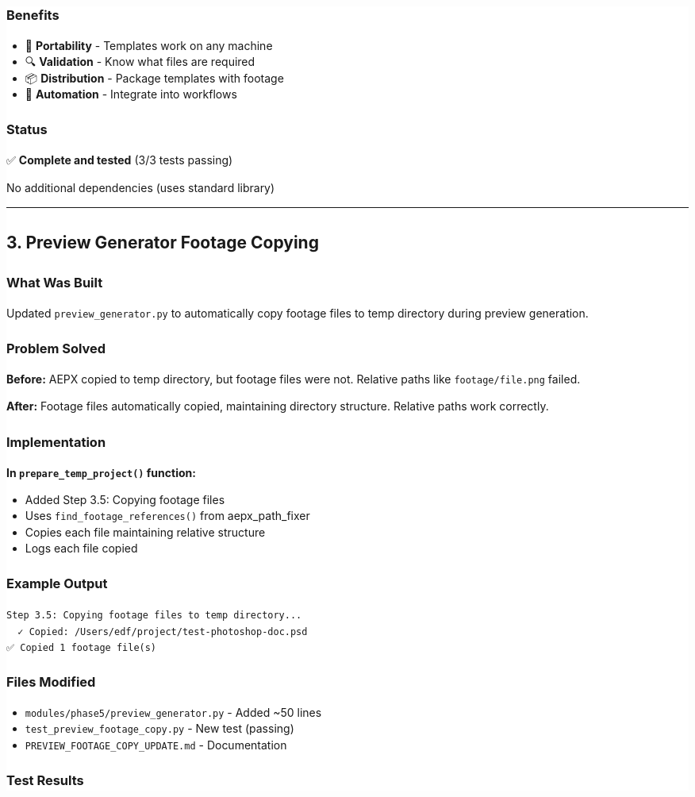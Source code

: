 ### Benefits

- 🎯 **Portability** - Templates work on any machine
- 🔍 **Validation** - Know what files are required
- 📦 **Distribution** - Package templates with footage
- 🤖 **Automation** - Integrate into workflows

### Status

✅ **Complete and tested** (3/3 tests passing)

No additional dependencies (uses standard library)

---

## 3. Preview Generator Footage Copying

### What Was Built

Updated `preview_generator.py` to automatically copy footage files to temp directory during preview generation.

### Problem Solved

**Before:** AEPX copied to temp directory, but footage files were not. Relative paths like `footage/file.png` failed.

**After:** Footage files automatically copied, maintaining directory structure. Relative paths work correctly.

### Implementation

**In `prepare_temp_project()` function:**
- Added Step 3.5: Copying footage files
- Uses `find_footage_references()` from aepx_path_fixer
- Copies each file maintaining relative structure
- Logs each file copied

### Example Output

```
Step 3.5: Copying footage files to temp directory...
  ✓ Copied: /Users/edf/project/test-photoshop-doc.psd
✅ Copied 1 footage file(s)
```

### Files Modified

- `modules/phase5/preview_generator.py` - Added ~50 lines
- `test_preview_footage_copy.py` - New test (passing)
- `PREVIEW_FOOTAGE_COPY_UPDATE.md` - Documentation

### Test Results
